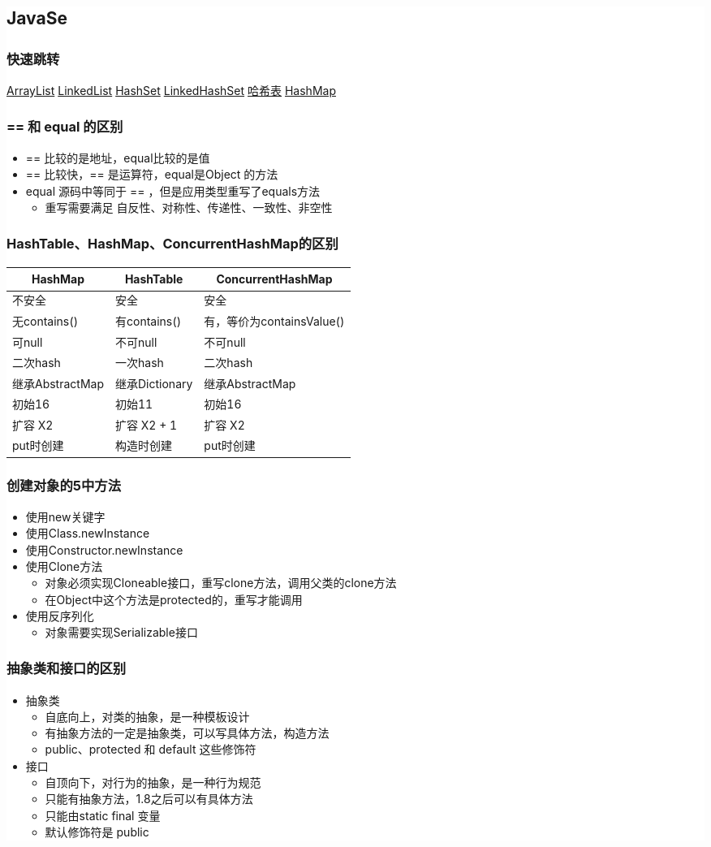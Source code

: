 ##    JavaSe

### 快速跳转

<a href="./JavaSE.md#ArrayList">ArrayList</a>  <a href="./JavaSE.md#LinkedList">LinkedList</a>  <a href="./JavaSE.md#HashSet">HashSet</a> <a href="./JavaSE.md#LinkedHashSet">LinkedHashSet</a>  <a href="./JavaSE.md#哈希表">哈希表</a>  <a href="./JavaSE.md#HashMap">HashMap</a>  

### == 和 equal 的区别

- == 比较的是地址，equal比较的是值
- == 比较快，== 是运算符，equal是Object 的方法
- equal 源码中等同于 == ，但是应用类型重写了equals方法
  - 重写需要满足 自反性、对称性、传递性、一致性、非空性

### HashTable、HashMap、ConcurrentHashMap的区别

| HashMap         | HashTable      | ConcurrentHashMap         |
| --------------- | -------------- | ------------------------- |
| 不安全          | 安全           | 安全                      |
| 无contains()    | 有contains()   | 有，等价为containsValue() |
| 可null          | 不可null       | 不可null                  |
| 二次hash        | 一次hash       | 二次hash                  |
| 继承AbstractMap | 继承Dictionary | 继承AbstractMap           |
| 初始16          | 初始11         | 初始16                    |
| 扩容 X2         | 扩容 X2 + 1    | 扩容 X2                   |
| put时创建       | 构造时创建     | put时创建                 |

### 创建对象的5中方法

- 使用new关键字
- 使用Class.newInstance
- 使用Constructor.newInstance
- 使用Clone方法
  - 对象必须实现Cloneable接口，重写clone方法，调用父类的clone方法
  - 在Object中这个方法是protected的，重写才能调用
- 使用反序列化
  - 对象需要实现Serializable接口

### 抽象类和接口的区别

- 抽象类
  - 自底向上，对类的抽象，是一种模板设计
  - 有抽象方法的一定是抽象类，可以写具体方法，构造方法
  - public、protected 和 default 这些修饰符
- 接口
  - 自顶向下，对行为的抽象，是一种行为规范
  - 只能有抽象方法，1.8之后可以有具体方法
  - 只能由static final 变量
  - 默认修饰符是 public
